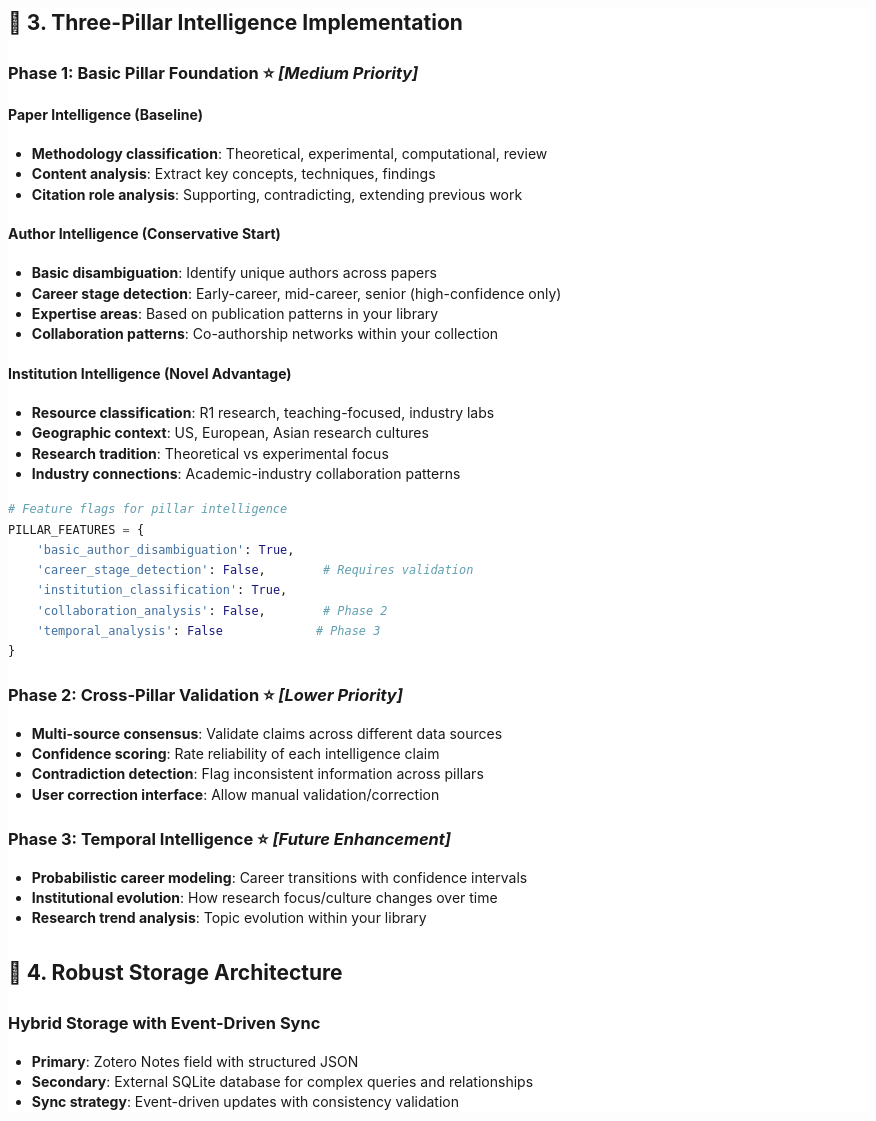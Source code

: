 ## 🧠 **3. Three-Pillar Intelligence Implementation**

### **Phase 1: Basic Pillar Foundation** ⭐ *[Medium Priority]*

#### **Paper Intelligence (Baseline)**
- **Methodology classification**: Theoretical, experimental, computational, review
- **Content analysis**: Extract key concepts, techniques, findings
- **Citation role analysis**: Supporting, contradicting, extending previous work

#### **Author Intelligence (Conservative Start)**
- **Basic disambiguation**: Identify unique authors across papers
- **Career stage detection**: Early-career, mid-career, senior (high-confidence only)
- **Expertise areas**: Based on publication patterns in your library
- **Collaboration patterns**: Co-authorship networks within your collection

#### **Institution Intelligence (Novel Advantage)**
- **Resource classification**: R1 research, teaching-focused, industry labs
- **Geographic context**: US, European, Asian research cultures
- **Research tradition**: Theoretical vs experimental focus
- **Industry connections**: Academic-industry collaboration patterns

```python
# Feature flags for pillar intelligence
PILLAR_FEATURES = {
    'basic_author_disambiguation': True,
    'career_stage_detection': False,        # Requires validation
    'institution_classification': True,
    'collaboration_analysis': False,        # Phase 2
    'temporal_analysis': False             # Phase 3
}
```

### **Phase 2: Cross-Pillar Validation** ⭐ *[Lower Priority]*
- **Multi-source consensus**: Validate claims across different data sources
- **Confidence scoring**: Rate reliability of each intelligence claim
- **Contradiction detection**: Flag inconsistent information across pillars
- **User correction interface**: Allow manual validation/correction

### **Phase 3: Temporal Intelligence** ⭐ *[Future Enhancement]*
- **Probabilistic career modeling**: Career transitions with confidence intervals
- **Institutional evolution**: How research focus/culture changes over time
- **Research trend analysis**: Topic evolution within your library

## 💾 **4. Robust Storage Architecture**

### **Hybrid Storage with Event-Driven Sync**
- **Primary**: Zotero Notes field with structured JSON
- **Secondary**: External SQLite database for complex queries and relationships
- **Sync strategy**: Event-driven updates with consistency validation

